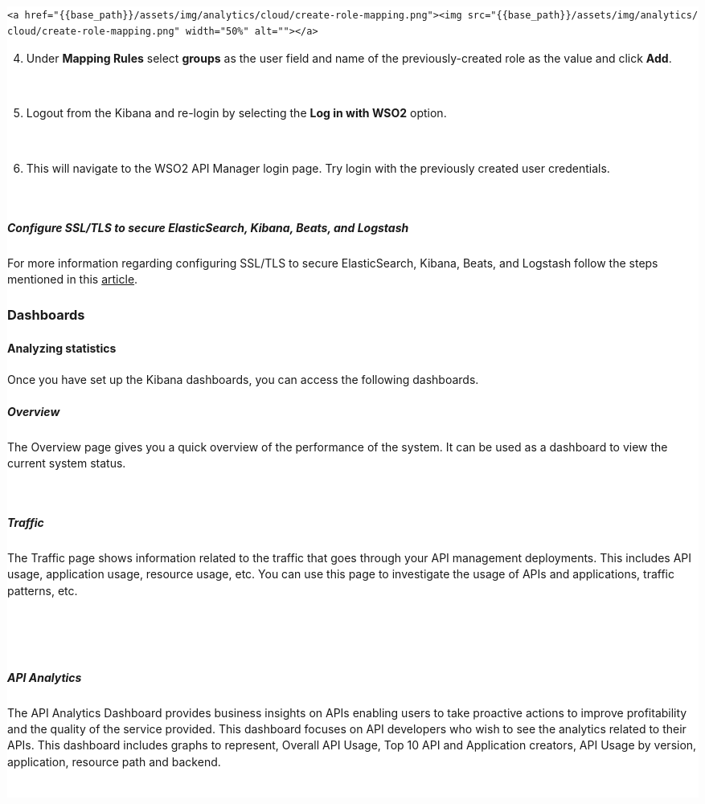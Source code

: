     <a href="{{base_path}}/assets/img/analytics/cloud/create-role-mapping.png"><img src="{{base_path}}/assets/img/analytics/cloud/create-role-mapping.png" width="50%" alt=""></a>

4. Under **Mapping Rules** select **groups** as the user field and name of the previously-created role as the value and click **Add**.

    <a href="{{base_path}}/assets/img/analytics/cloud/mapping-rules.png"><img src="{{base_path}}/assets/img/analytics/cloud/mapping-rules.png" width="50%" alt=""></a>

5. Logout from the Kibana and re-login by selecting the **Log in with WSO2** option.

    <a href="{{base_path}}/assets/img/analytics/cloud/login-elastic.png"><img src="{{base_path}}/assets/img/analytics/cloud/login-elastic.png" width="50%" alt=""></a>

6. This will navigate to the WSO2 API Manager login page. Try login with the previously created user credentials.

    <a href="{{base_path}}/assets/img/analytics/cloud/login-apim.png"><img src="{{base_path}}/assets/img/analytics/cloud/login-apim.png" width="50%" alt=""></a>

##### Configure SSL/TLS to secure ElasticSearch, Kibana, Beats, and Logstash

For more information regarding configuring SSL/TLS to secure ElasticSearch, Kibana, Beats, and Logstash follow the steps mentioned in this [article](https://www.elastic.co/blog/configuring-ssl-tls-and-https-to-secure-elasticsearch-kibana-beats-and-logstash).

### Dashboards

#### Analyzing statistics

Once you have set up the Kibana dashboards, you can access the following dashboards.

##### Overview

The Overview page gives you a quick overview of the performance of the system. It can be used as a dashboard to view the current system status.

<a href="{{base_path}}/assets/img/analytics/cloud/overview.png"><img src="{{base_path}}/assets/img/analytics/cloud/overview.png" width="70%" alt=""></a>

##### Traffic
The Traffic page shows information related to the traffic that goes through your API management deployments. This includes API usage, application usage, resource usage, etc. You can use this page to investigate the usage of APIs and applications, traffic patterns, etc.

<a href="{{base_path}}/assets/img/analytics/cloud/traffic1.png"><img src="{{base_path}}/assets/img/analytics/cloud/traffic1.png" width="70%" alt=""></a>

<a href="{{base_path}}/assets/img/analytics/cloud/traffic2.png"><img src="{{base_path}}/assets/img/analytics/cloud/traffic2.png" width="70%" alt=""></a>

##### API Analytics

The API Analytics Dashboard provides business insights on APIs enabling users to take proactive actions to improve profitability and the quality of the service provided. This dashboard focuses on API developers who wish to see the analytics related to their APIs. This dashboard includes graphs to represent,  Overall API Usage,  Top 10 API and Application creators, API Usage by version, application, resource path and backend.

<a href="{{base_path}}/assets/img/analytics/cloud/api-analytics-1.png"><img src="{{base_path}}/assets/img/analytics/cloud/api-analytics-1.png" width="70%" alt=""></a>
